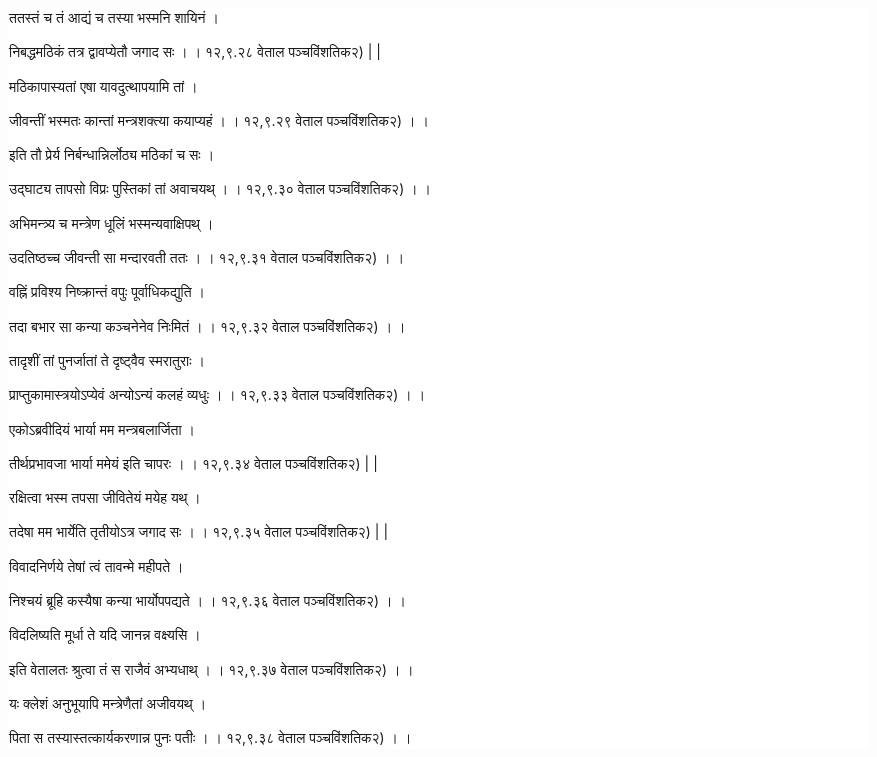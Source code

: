 

ततस्तं च तं आद्यं च तस्या भस्मनि शायिनं ।

निबद्धमठिकं तत्र द्वावप्येतौ जगाद सः । । १२,९.२८ वेताल पञ्चविंशतिक२)
| |



मठिकापास्यतां एषा यावदुत्थापयामि तां ।

जीवन्तीं भस्मतः कान्तां मन्त्रशक्त्या कयाप्यहं । । १२,९.२९ वेताल पञ्चविंशतिक२) । ।



इति तौ प्रेर्य निर्बन्धान्निर्लोठ्य मठिकां च सः ।

उद्घाट्य तापसो विप्रः पुस्तिकां तां अवाचयथ् । । १२,९.३० वेताल पञ्चविंशतिक२) । ।



अभिमन्त्र्य च मन्त्रेण धूलिं भस्मन्यवाक्षिपथ् ।

उदतिष्ठच्च जीवन्ती सा मन्दारवती ततः । । १२,९.३१ वेताल पञ्चविंशतिक२) । ।



वह्निं प्रविश्य निष्क्रान्तं वपुः पूर्वाधिकद्युति ।

तदा बभार सा कन्या कञ्चनेनेव निःमितं । । १२,९.३२ वेताल पञ्चविंशतिक२) । ।



तादृशीं तां पुनर्जातां ते दृष्ट्वैव स्मरातुराः ।

प्राप्तुकामास्त्रयोऽप्येवं अन्योऽन्यं कलहं व्यधुः । । १२,९.३३ वेताल पञ्चविंशतिक२) । ।



एकोऽब्रवीदियं भार्या मम मन्त्रबलार्जिता ।

तीर्थप्रभावजा भार्या ममेयं इति चापरः । । १२,९.३४ वेताल पञ्चविंशतिक२)
| |



रक्षित्वा भस्म तपसा जीवितेयं मयेह यथ् ।

तदेषा मम भार्येति तृतीयोऽत्र जगाद सः । । १२,९.३५ वेताल पञ्चविंशतिक२)
| |



विवादनिर्णये तेषां त्वं तावन्मे महीपते ।

निश्चयं ब्रूहि कस्यैषा कन्या भार्योपपद्यते । । १२,९.३६ वेताल पञ्चविंशतिक२) । ।



विदलिष्यति मूर्धा ते यदि जानन्न वक्ष्यसि ।

इति वेतालतः श्रुत्वा तं स राजैवं अभ्यधाथ् । । १२,९.३७ वेताल पञ्चविंशतिक२) । ।



यः क्लेशं अनुभूयापि मन्त्रेणैतां अजीवयथ् ।

पिता स तस्यास्तत्कार्यकरणान्न पुनः पतीः । । १२,९.३८ वेताल पञ्चविंशतिक२) । ।
